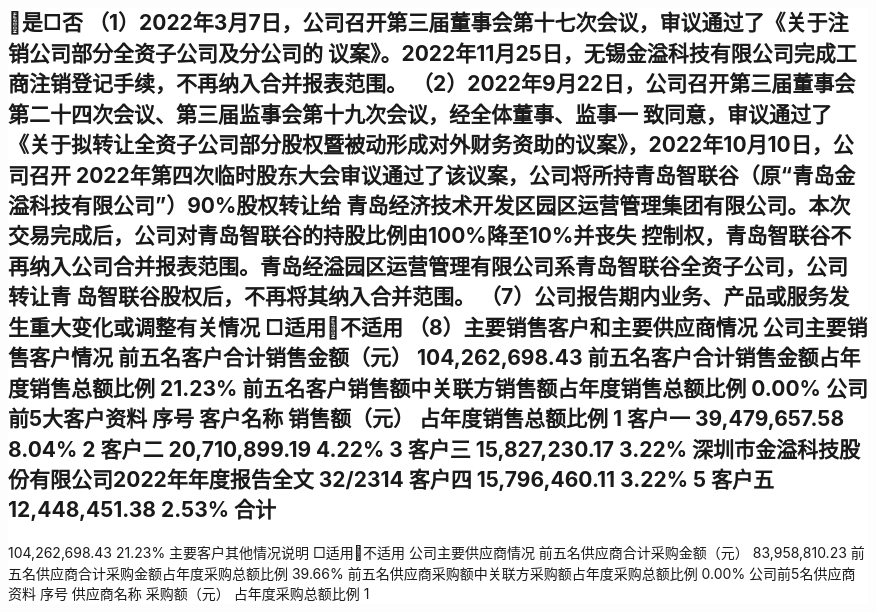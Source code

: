是□否
（1）2022年3月7日，公司召开第三届董事会第十七次会议，审议通过了《关于注销公司部分全资子公司及分公司的
议案》。2022年11月25日，无锡金溢科技有限公司完成工商注销登记手续，不再纳入合并报表范围。
（2）2022年9月22日，公司召开第三届董事会第二十四次会议、第三届监事会第十九次会议，经全体董事、监事一
致同意，审议通过了《关于拟转让全资子公司部分股权暨被动形成对外财务资助的议案》，2022年10月10日，公司召开
2022年第四次临时股东大会审议通过了该议案，公司将所持青岛智联谷（原“青岛金溢科技有限公司”）90%股权转让给
青岛经济技术开发区园区运营管理集团有限公司。本次交易完成后，公司对青岛智联谷的持股比例由100%降至10%并丧失
控制权，青岛智联谷不再纳入公司合并报表范围。青岛经溢园区运营管理有限公司系青岛智联谷全资子公司，公司转让青
岛智联谷股权后，不再将其纳入合并范围。
（7）公司报告期内业务、产品或服务发生重大变化或调整有关情况
□适用不适用
（8）主要销售客户和主要供应商情况
公司主要销售客户情况
前五名客户合计销售金额（元）
104,262,698.43
前五名客户合计销售金额占年度销售总额比例
21.23%
前五名客户销售额中关联方销售额占年度销售总额比例
0.00%
公司前5大客户资料
序号
客户名称
销售额（元）
占年度销售总额比例
1
客户一
39,479,657.58
8.04%
2
客户二
20,710,899.19
4.22%
3
客户三
15,827,230.17
3.22%
深圳市金溢科技股份有限公司2022年年度报告全文
32/2314
客户四
15,796,460.11
3.22%
5
客户五
12,448,451.38
2.53%
合计
--
104,262,698.43
21.23%
主要客户其他情况说明
□适用不适用
公司主要供应商情况
前五名供应商合计采购金额（元）
83,958,810.23
前五名供应商合计采购金额占年度采购总额比例
39.66%
前五名供应商采购额中关联方采购额占年度采购总额比例
0.00%
公司前5名供应商资料
序号
供应商名称
采购额（元）
占年度采购总额比例
1